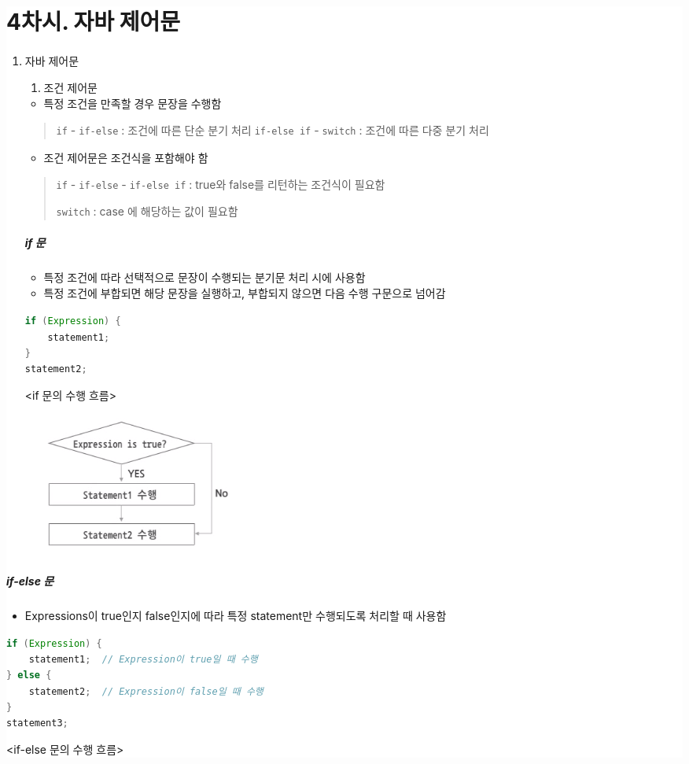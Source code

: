 # 4차시. 자바 제어문

1.  자바 제어문

    1) 조건 제어문

    -   특정 조건을 만족할 경우 문장을 수행함
    >   `if` - `if-else` : 조건에 따른 단순 분기 처리
    >   `if-else if` - `switch` : 조건에 따른 다중 분기 처리
    
    -   조건 제어문은 조건식을 포함해야 함
    
    >   `if` - `if-else` - `if-else if` : true와 false를 리턴하는 조건식이 필요함
    >
    >   `switch` : case 에 해당하는 값이 필요함
    
    ##### if 문
    
    -   특정 조건에 따라 선택적으로 문장이 수행되는 분기문 처리 시에 사용함
    -   특정 조건에 부합되면 해당 문장을 실행하고, 부합되지 않으면 다음 수행 구문으로 넘어감
    
    ```java
    if (Expression) {
        statement1;
    }
    statement2;
    ```
    
    <if 문의 수행 흐름>
    
    ![1559117525727](images/1559117525727.png)

##### if-else 문

-   Expressions이 true인지 false인지에 따라 특정 statement만 수행되도록 처리할 때 사용함

```java
if (Expression) {
    statement1;  // Expression이 true일 때 수행
} else {
    statement2;  // Expression이 false일 때 수행
}
statement3;
```

<if-else 문의 수행 흐름>
